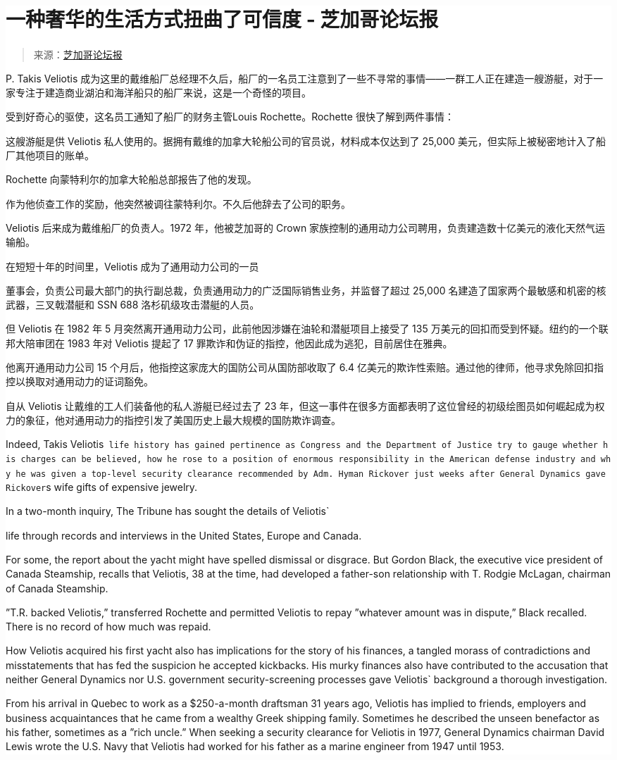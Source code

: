 

# 一种奢华的生活方式扭曲了可信度 - 芝加哥论坛报

> 来源：[芝加哥论坛报](https://www.chicagotribune.com/1985/12/02/a-lavish-lifestyle-strains-credibility/)

P. Takis Veliotis 成为这里的戴维船厂总经理不久后，船厂的一名员工注意到了一些不寻常的事情——一群工人正在建造一艘游艇，对于一家专注于建造商业湖泊和海洋船只的船厂来说，这是一个奇怪的项目。

受到好奇心的驱使，这名员工通知了船厂的财务主管Louis Rochette。Rochette 很快了解到两件事情：

这艘游艇是供 Veliotis 私人使用的。据拥有戴维的加拿大轮船公司的官员说，材料成本仅达到了 25,000 美元，但实际上被秘密地计入了船厂其他项目的账单。

Rochette 向蒙特利尔的加拿大轮船总部报告了他的发现。

作为他侦查工作的奖励，他突然被调往蒙特利尔。不久后他辞去了公司的职务。

Veliotis 后来成为戴维船厂的负责人。1972 年，他被芝加哥的 Crown 家族控制的通用动力公司聘用，负责建造数十亿美元的液化天然气运输船。

在短短十年的时间里，Veliotis 成为了通用动力公司的一员

董事会，负责公司最大部门的执行副总裁，负责通用动力的广泛国际销售业务，并监督了超过 25,000 名建造了国家两个最敏感和机密的核武器，三叉戟潜艇和 SSN 688 洛杉矶级攻击潜艇的人员。

但 Veliotis 在 1982 年 5 月突然离开通用动力公司，此前他因涉嫌在油轮和潜艇项目上接受了 135 万美元的回扣而受到怀疑。纽约的一个联邦大陪审团在 1983 年对 Veliotis 提起了 17 罪欺诈和伪证的指控，他因此成为逃犯，目前居住在雅典。

他离开通用动力公司 15 个月后，他指控这家庞大的国防公司从国防部收取了 6.4 亿美元的欺诈性索赔。通过他的律师，他寻求免除回扣指控以换取对通用动力的证词豁免。

自从 Veliotis 让戴维的工人们装备他的私人游艇已经过去了 23 年，但这一事件在很多方面都表明了这位曾经的初级绘图员如何崛起成为权力的象征，他对通用动力的指控引发了美国历史上最大规模的国防欺诈调查。

Indeed, Takis Veliotis` life history has gained pertinence as Congress and the Department of Justice try to gauge whether his charges can be believed, how he rose to a position of enormous responsibility in the American defense industry and why he was given a top-level security clearance recommended by Adm. Hyman Rickover just weeks after General Dynamics gave Rickover`s wife gifts of expensive jewelry.

In a two-month inquiry, The Tribune has sought the details of Veliotis`

life through records and interviews in the United States, Europe and Canada.

For some, the report about the yacht might have spelled dismissal or disgrace. But Gordon Black, the executive vice president of Canada Steamship, recalls that Veliotis, 38 at the time, had developed a father-son relationship with T. Rodgie McLagan, chairman of Canada Steamship.

”T.R. backed Veliotis,” transferred Rochette and permitted Veliotis to repay ”whatever amount was in dispute,” Black recalled. There is no record of how much was repaid.

How Veliotis acquired his first yacht also has implications for the story of his finances, a tangled morass of contradictions and misstatements that has fed the suspicion he accepted kickbacks. His murky finances also have contributed to the accusation that neither General Dynamics nor U.S. government security-screening processes gave Veliotis` background a thorough investigation.

From his arrival in Quebec to work as a $250-a-month draftsman 31 years ago, Veliotis has implied to friends, employers and business acquaintances that he came from a wealthy Greek shipping family. Sometimes he described the unseen benefactor as his father, sometimes as a ”rich uncle.” When seeking a security clearance for Veliotis in 1977, General Dynamics chairman David Lewis wrote the U.S. Navy that Veliotis had worked for his father as a marine engineer from 1947 until 1953.
